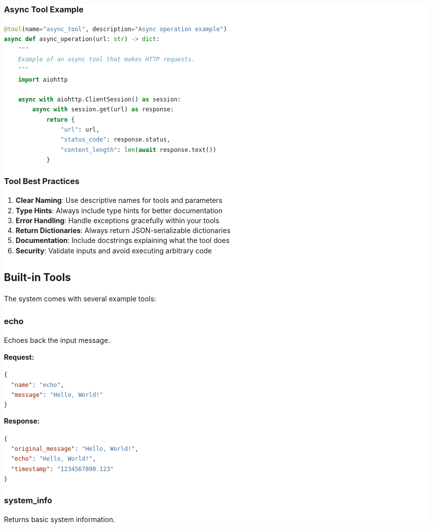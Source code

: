 ### Async Tool Example

```python
@tool(name="async_tool", description="Async operation example")
async def async_operation(url: str) -> dict:
    """
    Example of an async tool that makes HTTP requests.
    """
    import aiohttp
    
    async with aiohttp.ClientSession() as session:
        async with session.get(url) as response:
            return {
                "url": url,
                "status_code": response.status,
                "content_length": len(await response.text())
            }
```

### Tool Best Practices

1. **Clear Naming**: Use descriptive names for tools and parameters
2. **Type Hints**: Always include type hints for better documentation
3. **Error Handling**: Handle exceptions gracefully within your tools
4. **Return Dictionaries**: Always return JSON-serializable dictionaries
5. **Documentation**: Include docstrings explaining what the tool does
6. **Security**: Validate inputs and avoid executing arbitrary code

## Built-in Tools

The system comes with several example tools:

### echo
Echoes back the input message.

**Request:**
```json
{
  "name": "echo",
  "message": "Hello, World!"
}
```

**Response:**
```json
{
  "original_message": "Hello, World!",
  "echo": "Hello, World!",
  "timestamp": "1234567890.123"
}
```

### system_info
Returns basic system information.
